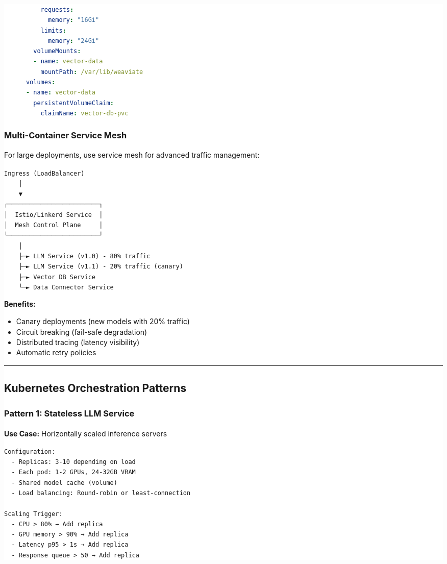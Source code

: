 ```yaml
          requests:
            memory: "16Gi"
          limits:
            memory: "24Gi"
        volumeMounts:
        - name: vector-data
          mountPath: /var/lib/weaviate
      volumes:
      - name: vector-data
        persistentVolumeClaim:
          claimName: vector-db-pvc
```

### Multi-Container Service Mesh

For large deployments, use service mesh for advanced traffic management:

```
Ingress (LoadBalancer)
    │
    ▼
┌─────────────────────────┐
│  Istio/Linkerd Service  │
│  Mesh Control Plane     │
└─────────────────────────┘
    │
    ├─► LLM Service (v1.0) - 80% traffic
    ├─► LLM Service (v1.1) - 20% traffic (canary)
    ├─► Vector DB Service
    └─► Data Connector Service
```

**Benefits:**
- Canary deployments (new models with 20% traffic)
- Circuit breaking (fail-safe degradation)
- Distributed tracing (latency visibility)
- Automatic retry policies

---

## Kubernetes Orchestration Patterns

### Pattern 1: Stateless LLM Service

**Use Case:** Horizontally scaled inference servers

```
Configuration:
  - Replicas: 3-10 depending on load
  - Each pod: 1-2 GPUs, 24-32GB VRAM
  - Shared model cache (volume)
  - Load balancing: Round-robin or least-connection

Scaling Trigger:
  - CPU > 80% → Add replica
  - GPU memory > 90% → Add replica
  - Latency p95 > 1s → Add replica
  - Response queue > 50 → Add replica
```
